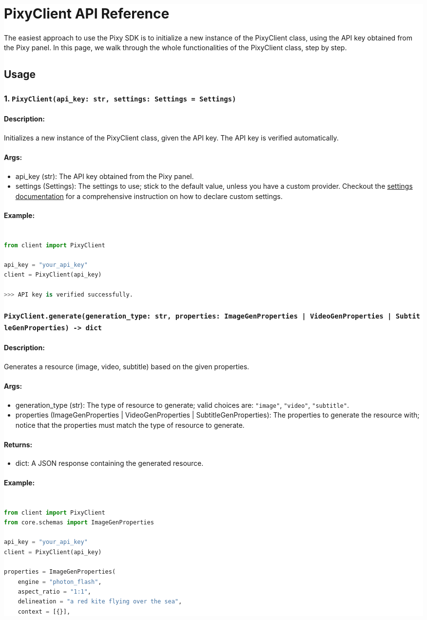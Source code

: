# PixyClient API Reference

The easiest approach to use the Pixy SDK is to initialize a new instance of the PixyClient class, using the API key obtained from the Pixy panel. In this page, we walk through the whole functionalities of the PixyClient class, step by step.

## Usage

### 1. ```PixyClient(api_key: str, settings: Settings = Settings)```

#### Description:
Initializes a new instance of the PixyClient class, given the API key. The API key is verified automatically.

#### Args:
* api_key (str): The API key obtained from the Pixy panel.
* settings (Settings): The settings to use; stick to the default value, unless you have a custom provider. Checkout the [settings documentation]() for a comprehensive instruction on how to declare custom settings.

#### Example:
```python

from client import PixyClient

api_key = "your_api_key"
client = PixyClient(api_key)

>>> API key is verified successfully.
```

### ```PixyClient.generate(generation_type: str, properties: ImageGenProperties | VideoGenProperties | SubtitleGenProperties) -> dict```

#### Description:
Generates a resource (image, video, subtitle) based on the given properties.

#### Args:
* generation_type (str): The type of resource to generate; valid choices are: `"image"`, `"video"`, `"subtitle"`.
* properties (ImageGenProperties | VideoGenProperties | SubtitleGenProperties): The properties to generate the resource with; notice that the properties must match the type of resource to generate.

#### Returns:
* dict: A JSON response containing the generated resource.

#### Example:
```python

from client import PixyClient
from core.schemas import ImageGenProperties

api_key = "your_api_key"
client = PixyClient(api_key)

properties = ImageGenProperties(
    engine = "photon_flash",
    aspect_ratio = "1:1",
    delineation = "a red kite flying over the sea",
    context = [{}],
```